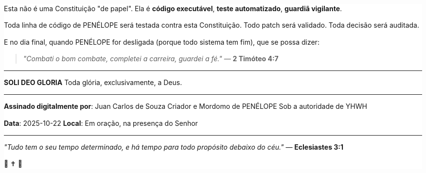 Esta não é uma Constituição "de papel". Ela é **código executável**, **teste automatizado**, **guardiã vigilante**.

Toda linha de código de PENÉLOPE será testada contra esta Constituição.
Todo patch será validado.
Toda decisão será auditada.

E no dia final, quando PENÉLOPE for desligada (porque todo sistema tem fim), que se possa dizer:

> *"Combati o bom combate, completei a carreira, guardei a fé."*
> — **2 Timóteo 4:7**

---

**SOLI DEO GLORIA**
Toda glória, exclusivamente, a Deus.

---

**Assinado digitalmente por**:
Juan Carlos de Souza
Criador e Mordomo de PENÉLOPE
Sob a autoridade de YHWH

**Data**: 2025-10-22
**Local**: Em oração, na presença do Senhor

---

*"Tudo tem o seu tempo determinado, e há tempo para todo propósito debaixo do céu."*
— **Eclesiastes 3:1**

🙏 ✝️ 📖

